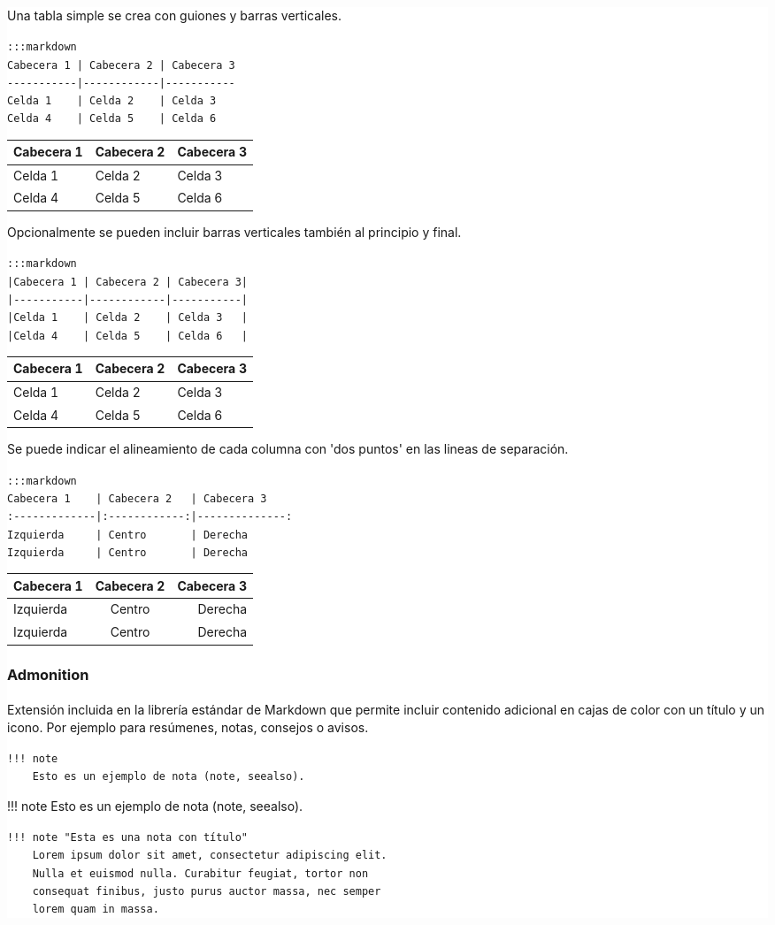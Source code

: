 Una tabla simple se crea con guiones y barras verticales.

	:::markdown
	Cabecera 1 | Cabecera 2 | Cabecera 3
	-----------|------------|-----------
	Celda 1	   | Celda 2    | Celda 3
	Celda 4    | Celda 5    | Celda 6

Cabecera 1 | Cabecera 2 | Cabecera 3
-----------|------------|-----------
Celda 1	   | Celda 2    | Celda 3
Celda 4    | Celda 5    | Celda 6

Opcionalmente se pueden incluir barras verticales también al principio y final.

	:::markdown
	|Cabecera 1 | Cabecera 2 | Cabecera 3|
	|-----------|------------|-----------|
	|Celda 1	| Celda 2    | Celda 3   |
	|Celda 4    | Celda 5    | Celda 6   |

|Cabecera 1 | Cabecera 2 | Cabecera 3|
|-----------|------------|-----------|
|Celda 1	| Celda 2    | Celda 3   |
|Celda 4    | Celda 5    | Celda 6   |

Se puede indicar el alineamiento de cada columna con 'dos puntos' en las lineas de separación.

	:::markdown
	Cabecera 1    | Cabecera 2   | Cabecera 3
	:-------------|:------------:|--------------:
	Izquierda	  | Centro       | Derecha
	Izquierda     | Centro       | Derecha

Cabecera 1    | Cabecera 2   | Cabecera 3
:-------------|:------------:|--------------:
Izquierda	  | Centro       | Derecha
Izquierda     | Centro       | Derecha	

### Admonition

Extensión incluida en la librería estándar de Markdown que permite incluir contenido adicional en cajas de color con un título y un icono. Por ejemplo para resúmenes, notas, consejos o avisos.

```` markdown
!!! note
	Esto es un ejemplo de nota (note, seealso).
````

!!! note
	Esto es un ejemplo de nota (note, seealso).

```` markdown
!!! note "Esta es una nota con título"
	Lorem ipsum dolor sit amet, consectetur adipiscing elit.
	Nulla et euismod nulla. Curabitur feugiat, tortor non
	consequat finibus, justo purus auctor massa, nec semper
	lorem quam in massa.
````
